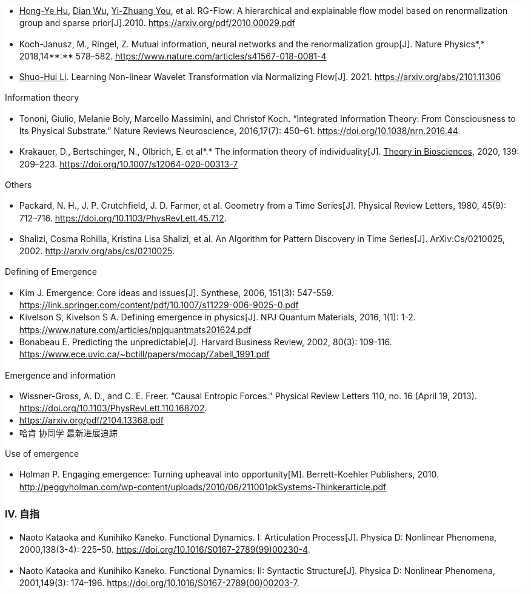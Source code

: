 - [Hong-Ye Hu](https://arxiv.org/search/cs?searchtype=author&query=Hu,+H), [Dian Wu](https://arxiv.org/search/cs?searchtype=author&query=Wu,+D), [Yi-Zhuang You](https://arxiv.org/search/cs?searchtype=author&query=You,+Y), et al. RG-Flow: A hierarchical and explainable flow model based on renormalization group and sparse prior[J].2010. https://arxiv.org/pdf/2010.00029.pdf

- Koch-Janusz, M., Ringel, Z. Mutual information, neural networks and the renormalization group[J]. Nature Physics*,* 2018,14**:** 578–582. https://www.nature.com/articles/s41567-018-0081-4

- [Shuo-Hui Li](https://arxiv.org/search/cs?searchtype=author&query=Li,+S). Learning Non-linear Wavelet Transformation via Normalizing Flow[J]. 2021. https://arxiv.org/abs/2101.11306



Information theory

- Tononi, Giulio, Melanie Boly, Marcello Massimini, and Christof Koch. “Integrated Information Theory: From Consciousness to Its Physical Substrate.” Nature Reviews Neuroscience, 2016,17(7): 450–61. https://doi.org/10.1038/nrn.2016.44.

- Krakauer, D., Bertschinger, N., Olbrich, E. et al*.* The information theory of individuality[J]. [Theory in Biosciences](https://link.springer.com/journal/12064), 2020, 139: 209–223. https://doi.org/10.1007/s12064-020-00313-7

Others

- Packard, N. H., J. P. Crutchfield, J. D. Farmer, et al. Geometry from a Time Series[J]. Physical Review Letters, 1980, 45(9): 712–716. https://doi.org/10.1103/PhysRevLett.45.712.

- Shalizi, Cosma Rohilla, Kristina Lisa Shalizi, et al. An Algorithm for Pattern Discovery in Time Series[J]. ArXiv:Cs/0210025, 2002. http://arxiv.org/abs/cs/0210025.

Defining of Emergence

- Kim J. Emergence: Core ideas and issues[J]. Synthese, 2006, 151(3): 547-559. https://link.springer.com/content/pdf/10.1007/s11229-006-9025-0.pdf
- Kivelson S, Kivelson S A. Defining emergence in physics[J]. NPJ Quantum Materials, 2016, 1(1): 1-2. https://www.nature.com/articles/npjquantmats201624.pdf
- Bonabeau E. Predicting the unpredictable[J]. Harvard Business Review, 2002, 80(3): 109-116. https://www.ece.uvic.ca/~bctill/papers/mocap/Zabell_1991.pdf

Emergence and information

- Wissner-Gross, A. D., and C. E. Freer. “Causal Entropic Forces.” Physical Review Letters 110, no. 16 (April 19, 2013). https://doi.org/10.1103/PhysRevLett.110.168702.
- https://arxiv.org/pdf/2104.13368.pdf
- 哈肯 协同学 最新进展追踪

Use of emergence

- Holman P. Engaging emergence: Turning upheaval into opportunity[M]. Berrett-Koehler Publishers, 2010. http://peggyholman.com/wp-content/uploads/2010/06/211001pkSystems-Thinkerarticle.pdf

### IV. 自指

- Naoto Kataoka and Kunihiko Kaneko. Functional Dynamics. I: Articulation Process[J]. Physica D: Nonlinear Phenomena, 2000,138(3-4): 225–50. https://doi.org/10.1016/S0167-2789(99)00230-4.

- Naoto Kataoka and Kunihiko Kaneko. Functional Dynamics: II: Syntactic Structure[J]. Physica D: Nonlinear Phenomena, 2001,149(3): 174–196. https://doi.org/10.1016/S0167-2789(00)00203-7.
